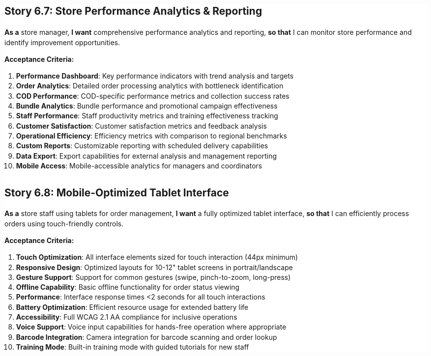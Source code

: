 ## Story 6.7: Store Performance Analytics & Reporting

**As a** store manager,
**I want** comprehensive performance analytics and reporting,
**so that** I can monitor store performance and identify improvement opportunities.

**Acceptance Criteria:**
1. **Performance Dashboard**: Key performance indicators with trend analysis and targets
2. **Order Analytics**: Detailed order processing analytics with bottleneck identification
3. **COD Performance**: COD-specific performance metrics and collection success rates
4. **Bundle Analytics**: Bundle performance and promotional campaign effectiveness
5. **Staff Performance**: Staff productivity metrics and training effectiveness tracking
6. **Customer Satisfaction**: Customer satisfaction metrics and feedback analysis
7. **Operational Efficiency**: Efficiency metrics with comparison to regional benchmarks
8. **Custom Reports**: Customizable reporting with scheduled delivery capabilities
9. **Data Export**: Export capabilities for external analysis and management reporting
10. **Mobile Access**: Mobile-accessible analytics for managers and coordinators

## Story 6.8: Mobile-Optimized Tablet Interface

**As a** store staff using tablets for order management,
**I want** a fully optimized tablet interface,
**so that** I can efficiently process orders using touch-friendly controls.

**Acceptance Criteria:**
1. **Touch Optimization**: All interface elements sized for touch interaction (44px minimum)
2. **Responsive Design**: Optimized layouts for 10-12" tablet screens in portrait/landscape
3. **Gesture Support**: Support for common gestures (swipe, pinch-to-zoom, long-press)
4. **Offline Capability**: Basic offline functionality for order status viewing
5. **Performance**: Interface response times <2 seconds for all touch interactions
6. **Battery Optimization**: Efficient resource usage for extended battery life
7. **Accessibility**: Full WCAG 2.1 AA compliance for inclusive operations
8. **Voice Support**: Voice input capabilities for hands-free operation where appropriate
9. **Barcode Integration**: Camera integration for barcode scanning and order lookup
10. **Training Mode**: Built-in training mode with guided tutorials for new staff
